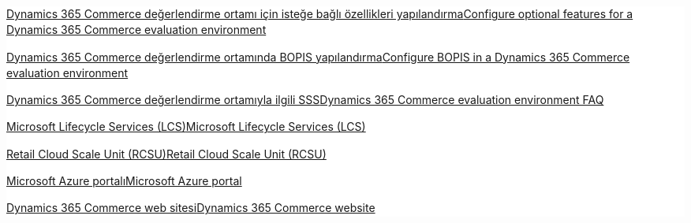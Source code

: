 [<span data-ttu-id="9c71a-196">Dynamics 365 Commerce değerlendirme ortamı için isteğe bağlı özellikleri yapılandırma</span><span class="sxs-lookup"><span data-stu-id="9c71a-196">Configure optional features for a Dynamics 365 Commerce evaluation environment</span></span>](cpe-optional-features.md)

[<span data-ttu-id="9c71a-197">Dynamics 365 Commerce değerlendirme ortamında BOPIS yapılandırma</span><span class="sxs-lookup"><span data-stu-id="9c71a-197">Configure BOPIS in a Dynamics 365 Commerce evaluation environment</span></span>](cpe-bopis.md)

[<span data-ttu-id="9c71a-198">Dynamics 365 Commerce değerlendirme ortamıyla ilgili SSS</span><span class="sxs-lookup"><span data-stu-id="9c71a-198">Dynamics 365 Commerce evaluation environment FAQ</span></span>](cpe-faq.md)

[<span data-ttu-id="9c71a-199">Microsoft Lifecycle Services (LCS)</span><span class="sxs-lookup"><span data-stu-id="9c71a-199">Microsoft Lifecycle Services (LCS)</span></span>](https://docs.microsoft.com/dynamics365/unified-operations/dev-itpro/lifecycle-services/lcs-user-guide)

[<span data-ttu-id="9c71a-200">Retail Cloud Scale Unit (RCSU)</span><span class="sxs-lookup"><span data-stu-id="9c71a-200">Retail Cloud Scale Unit (RCSU)</span></span>](https://docs.microsoft.com/business-applications-release-notes/october18/dynamics365-retail/retail-cloud-scale-unit)

[<span data-ttu-id="9c71a-201">Microsoft Azure portalı</span><span class="sxs-lookup"><span data-stu-id="9c71a-201">Microsoft Azure portal</span></span>](https://azure.microsoft.com/features/azure-portal)

[<span data-ttu-id="9c71a-202">Dynamics 365 Commerce web sitesi</span><span class="sxs-lookup"><span data-stu-id="9c71a-202">Dynamics 365 Commerce website</span></span>](https://aka.ms/Dynamics365CommerceWebsite)
